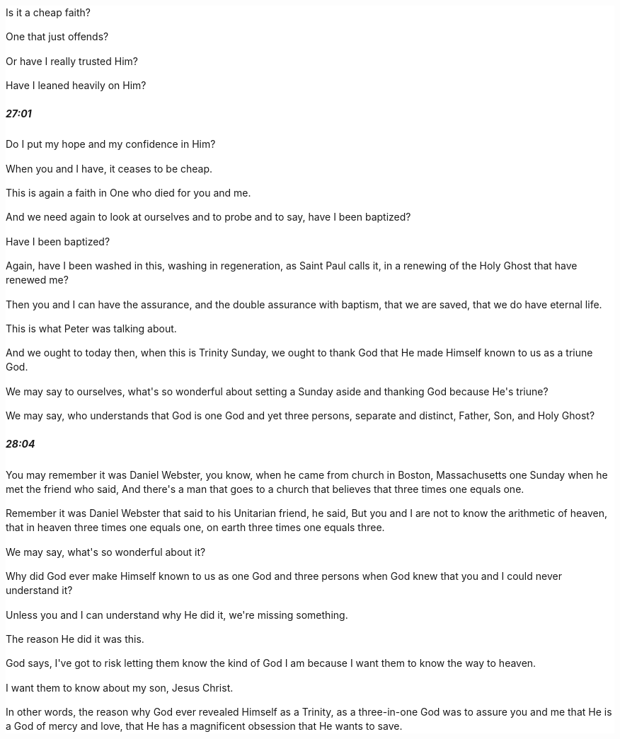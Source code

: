 Is it a cheap faith?

One that just offends?

Or have I really trusted Him?

Have I leaned heavily on Him?

##### 27:01

Do I put my hope and my confidence in Him?

When you and I have, it ceases to be cheap.

This is again a faith in One who died for you and me.

And we need again to look at ourselves and to probe and to say, have I been baptized?

Have I been baptized?

Again, have I been washed in this, washing in regeneration, as Saint Paul calls it, in a renewing of the Holy Ghost that have renewed me?

Then you and I can have the assurance, and the double assurance with baptism, that we are saved, that we do have eternal life.

This is what Peter was talking about.

And we ought to today then, when this is Trinity Sunday, we ought to thank God that He made Himself known to us as a triune God.

We may say to ourselves, what's so wonderful about setting a Sunday aside and thanking God because He's triune?

We may say, who understands that God is one God and yet three persons, separate and distinct, Father, Son, and Holy Ghost?

##### 28:04

You may remember it was Daniel Webster, you know, when he came from church in Boston, Massachusetts one Sunday when he met the friend who said, And there's a man that goes to a church that believes that three times one equals one.

Remember it was Daniel Webster that said to his Unitarian friend, he said, But you and I are not to know the arithmetic of heaven, that in heaven three times one equals one, on earth three times one equals three.

We may say, what's so wonderful about it?

Why did God ever make Himself known to us as one God and three persons when God knew that you and I could never understand it?

Unless you and I can understand why He did it, we're missing something.

The reason He did it was this.

God says, I've got to risk letting them know the kind of God I am because I want them to know the way to heaven.

I want them to know about my son, Jesus Christ.

In other words, the reason why God ever revealed Himself as a Trinity, as a three-in-one God was to assure you and me that He is a God of mercy and love, that He has a magnificent obsession that He wants to save.
